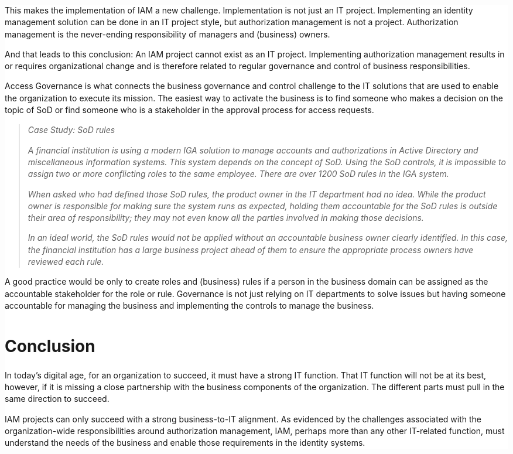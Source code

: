 This makes the implementation of IAM a new challenge. Implementation is
not just an IT project. Implementing an identity management solution can
be done in an IT project style, but authorization management is not a
project. Authorization management is the never-ending responsibility of
managers and (business) owners.

And that leads to this conclusion: An IAM project cannot exist as an IT
project. Implementing authorization management results in or requires
organizational change and is therefore related to regular governance and
control of business responsibilities.

Access Governance is what connects the business governance and control
challenge to the IT solutions that are used to enable the organization
to execute its mission. The easiest way to activate the business is to
find someone who makes a decision on the topic of SoD or find someone
who is a stakeholder in the approval process for access requests.

> *Case Study: SoD rules*
>
> *A financial institution is using a modern IGA solution to manage
> accounts and authorizations in Active Directory and miscellaneous
> information systems. This system depends on the concept of SoD. Using
> the SoD controls, it is impossible to assign two or more conflicting
> roles to the same employee. There are over 1200 SoD rules in the IGA
> system.*
>
> *When asked who had defined those SoD rules, the product owner in the
> IT department had no idea. While the product owner is responsible for
> making sure the system runs as expected, holding them accountable for
> the SoD rules is outside their area of responsibility; they may not
> even know all the parties involved in making those decisions.*
>
> *In an ideal world, the SoD rules would not be applied without an
> accountable business owner clearly identified. In this case, the
> financial institution has a large business project ahead of them to
> ensure the appropriate process owners have reviewed each rule.*

A good practice would be only to create roles and (business) rules if a
person in the business domain can be assigned as the accountable
stakeholder for the role or rule. Governance is not just relying on IT
departments to solve issues but having someone accountable for managing
the business and implementing the controls to manage the business.

Conclusion
==========

In today’s digital age, for an organization to succeed, it must have a
strong IT function. That IT function will not be at its best, however,
if it is missing a close partnership with the business components of the
organization. The different parts must pull in the same direction to
succeed.

IAM projects can only succeed with a strong business-to-IT alignment. As
evidenced by the challenges associated with the organization-wide
responsibilities around authorization management, IAM, perhaps more than
any other IT-related function, must understand the needs of the business
and enable those requirements in the identity systems.

